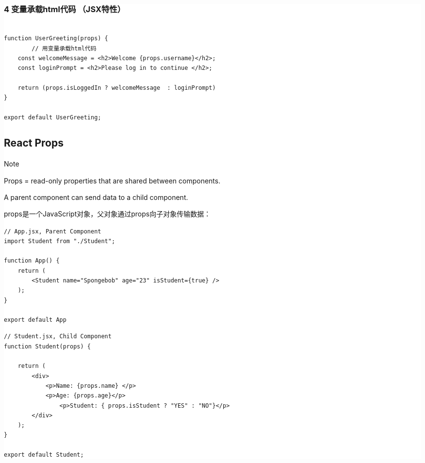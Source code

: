 ### 4 变量承载html代码 （JSX特性）

```react

function UserGreeting(props) { 
		// 用变量承载html代码
    const welcomeMessage = <h2>Welcome {props.username}</h2>;
    const loginPrompt = <h2>Please log in to continue </h2>;

    return (props.isLoggedIn ? welcomeMessage  : loginPrompt)
}

export default UserGreeting;
```



## React Props

> [!NOTE]
>
> Props = read-only properties that are shared between components.
>
> A parent component can send data to a child component.

props是一个JavaScript对象，父对象通过props向子对象传输数据：
```React 
// App.jsx, Parent Component
import Student from "./Student";

function App() {
    return (
        <Student name="Spongebob" age="23" isStudent={true} />
    );
}

export default App
```

```react
// Student.jsx, Child Component
function Student(props) {
    
    return (
        <div>
            <p>Name: {props.name} </p>
            <p>Age: {props.age}</p>
        		<p>Student: { props.isStudent ? "YES" : "NO"}</p>
        </div>
    );
}

export default Student;
```
